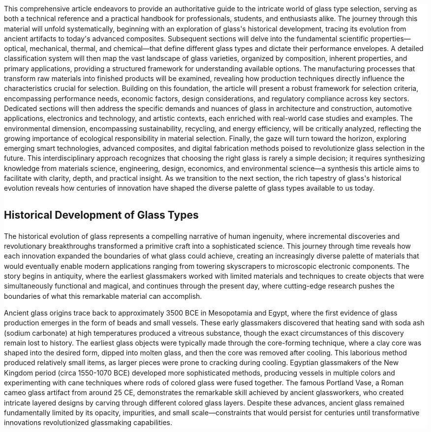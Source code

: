 This comprehensive article endeavors to provide an authoritative guide to the intricate world of glass type selection, serving as both a technical reference and a practical handbook for professionals, students, and enthusiasts alike. The journey through this material will unfold systematically, beginning with an exploration of glass's historical development, tracing its evolution from ancient artifacts to today's advanced composites. Subsequent sections will delve into the fundamental scientific properties—optical, mechanical, thermal, and chemical—that define different glass types and dictate their performance envelopes. A detailed classification system will then map the vast landscape of glass varieties, organized by composition, inherent properties, and primary applications, providing a structured framework for understanding available options. The manufacturing processes that transform raw materials into finished products will be examined, revealing how production techniques directly influence the characteristics crucial for selection. Building on this foundation, the article will present a robust framework for selection criteria, encompassing performance needs, economic factors, design considerations, and regulatory compliance across key sectors. Dedicated sections will then address the specific demands and nuances of glass in architecture and construction, automotive applications, electronics and technology, and artistic contexts, each enriched with real-world case studies and examples. The environmental dimension, encompassing sustainability, recycling, and energy efficiency, will be critically analyzed, reflecting the growing importance of ecological responsibility in material selection. Finally, the gaze will turn toward the horizon, exploring emerging smart technologies, advanced composites, and digital fabrication methods poised to revolutionize glass selection in the future. This interdisciplinary approach recognizes that choosing the right glass is rarely a simple decision; it requires synthesizing knowledge from materials science, engineering, design, economics, and environmental science—a synthesis this article aims to facilitate with clarity, depth, and practical insight. As we transition to the next section, the rich tapestry of glass's historical evolution reveals how centuries of innovation have shaped the diverse palette of glass types available to us today.

## Historical Development of Glass Types

The historical evolution of glass represents a compelling narrative of human ingenuity, where incremental discoveries and revolutionary breakthroughs transformed a primitive craft into a sophisticated science. This journey through time reveals how each innovation expanded the boundaries of what glass could achieve, creating an increasingly diverse palette of materials that would eventually enable modern applications ranging from towering skyscrapers to microscopic electronic components. The story begins in antiquity, where the earliest glassmakers worked with limited materials and techniques to create objects that were simultaneously functional and magical, and continues through the present day, where cutting-edge research pushes the boundaries of what this remarkable material can accomplish.

Ancient glass origins trace back to approximately 3500 BCE in Mesopotamia and Egypt, where the first evidence of glass production emerges in the form of beads and small vessels. These early glassmakers discovered that heating sand with soda ash (sodium carbonate) at high temperatures produced a vitreous substance, though the exact circumstances of this discovery remain lost to history. The earliest glass objects were typically made through the core-forming technique, where a clay core was shaped into the desired form, dipped into molten glass, and then the core was removed after cooling. This laborious method produced relatively small items, as larger pieces were prone to cracking during cooling. Egyptian glassmakers of the New Kingdom period (circa 1550-1070 BCE) developed more sophisticated methods, producing vessels in multiple colors and experimenting with cane techniques where rods of colored glass were fused together. The famous Portland Vase, a Roman cameo glass artifact from around 25 CE, demonstrates the remarkable skill achieved by ancient glassworkers, who created intricate layered designs by carving through different colored glass layers. Despite these advances, ancient glass remained fundamentally limited by its opacity, impurities, and small scale—constraints that would persist for centuries until transformative innovations revolutionized glassmaking capabilities.
